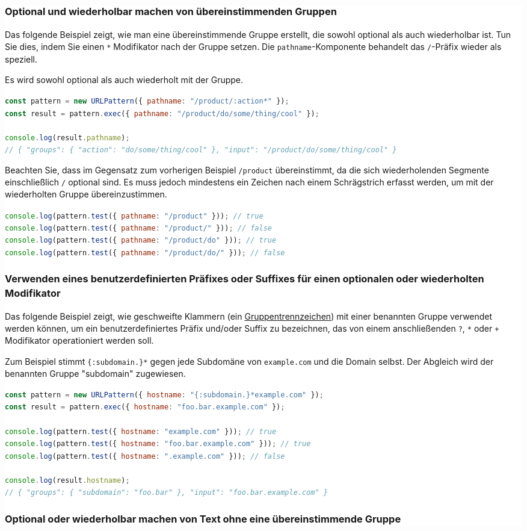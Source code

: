 ### Optional und wiederholbar machen von übereinstimmenden Gruppen

Das folgende Beispiel zeigt, wie man eine übereinstimmende Gruppe erstellt, die sowohl optional als auch wiederholbar ist.
Tun Sie dies, indem Sie einen `*` Modifikator nach der Gruppe setzen.
Die `pathname`-Komponente behandelt das `/`-Präfix wieder als speziell.

Es wird sowohl optional als auch wiederholt mit der Gruppe.

```js
const pattern = new URLPattern({ pathname: "/product/:action*" });
const result = pattern.exec({ pathname: "/product/do/some/thing/cool" });

console.log(result.pathname);
// { "groups": { "action": "do/some/thing/cool" }, "input": "/product/do/some/thing/cool" }
```

Beachten Sie, dass im Gegensatz zum vorherigen Beispiel `/product` übereinstimmt, da die sich wiederholenden Segmente einschließlich `/` optional sind.
Es muss jedoch mindestens ein Zeichen nach einem Schrägstrich erfasst werden, um mit der wiederholten Gruppe übereinzustimmen.

```js
console.log(pattern.test({ pathname: "/product" })); // true
console.log(pattern.test({ pathname: "/product/" })); // false
console.log(pattern.test({ pathname: "/product/do" })); // true
console.log(pattern.test({ pathname: "/product/do/" })); // false
```

### Verwenden eines benutzerdefinierten Präfixes oder Suffixes für einen optionalen oder wiederholten Modifikator

Das folgende Beispiel zeigt, wie geschweifte Klammern (ein [Gruppentrennzeichen](#gruppentrennzeichen)) mit einer benannten Gruppe verwendet werden können, um ein benutzerdefiniertes Präfix und/oder Suffix zu bezeichnen, das von einem anschließenden `?`, `*` oder `+` Modifikator operationiert werden soll.

Zum Beispiel stimmt `{:subdomain.}*` gegen jede Subdomäne von `example.com` und die Domain selbst.
Der Abgleich wird der benannten Gruppe "subdomain" zugewiesen.

```js
const pattern = new URLPattern({ hostname: "{:subdomain.}*example.com" });
const result = pattern.exec({ hostname: "foo.bar.example.com" });

console.log(pattern.test({ hostname: "example.com" })); // true
console.log(pattern.test({ hostname: "foo.bar.example.com" })); // true
console.log(pattern.test({ hostname: ".example.com" })); // false

console.log(result.hostname);
// { "groups": { "subdomain": "foo.bar" }, "input": "foo.bar.example.com" }
```

### Optional oder wiederholbar machen von Text ohne eine übereinstimmende Gruppe
